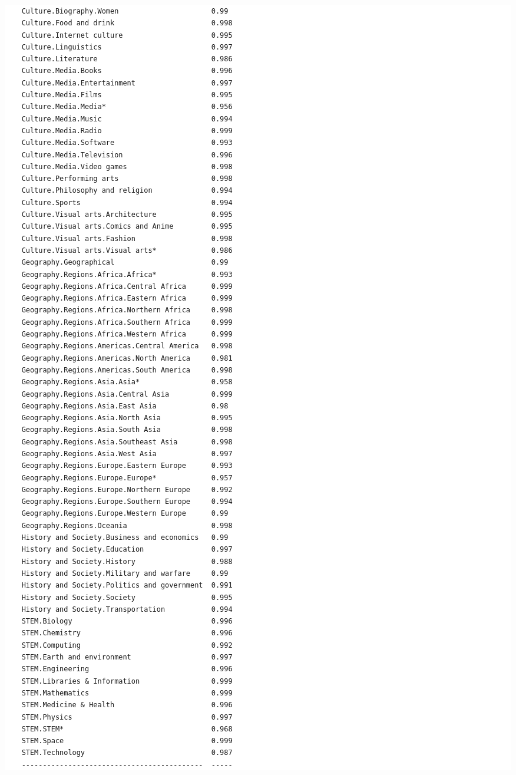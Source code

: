 		Culture.Biography.Women                      0.99
		Culture.Food and drink                       0.998
		Culture.Internet culture                     0.995
		Culture.Linguistics                          0.997
		Culture.Literature                           0.986
		Culture.Media.Books                          0.996
		Culture.Media.Entertainment                  0.997
		Culture.Media.Films                          0.995
		Culture.Media.Media*                         0.956
		Culture.Media.Music                          0.994
		Culture.Media.Radio                          0.999
		Culture.Media.Software                       0.993
		Culture.Media.Television                     0.996
		Culture.Media.Video games                    0.998
		Culture.Performing arts                      0.998
		Culture.Philosophy and religion              0.994
		Culture.Sports                               0.994
		Culture.Visual arts.Architecture             0.995
		Culture.Visual arts.Comics and Anime         0.995
		Culture.Visual arts.Fashion                  0.998
		Culture.Visual arts.Visual arts*             0.986
		Geography.Geographical                       0.99
		Geography.Regions.Africa.Africa*             0.993
		Geography.Regions.Africa.Central Africa      0.999
		Geography.Regions.Africa.Eastern Africa      0.999
		Geography.Regions.Africa.Northern Africa     0.998
		Geography.Regions.Africa.Southern Africa     0.999
		Geography.Regions.Africa.Western Africa      0.999
		Geography.Regions.Americas.Central America   0.998
		Geography.Regions.Americas.North America     0.981
		Geography.Regions.Americas.South America     0.998
		Geography.Regions.Asia.Asia*                 0.958
		Geography.Regions.Asia.Central Asia          0.999
		Geography.Regions.Asia.East Asia             0.98
		Geography.Regions.Asia.North Asia            0.995
		Geography.Regions.Asia.South Asia            0.998
		Geography.Regions.Asia.Southeast Asia        0.998
		Geography.Regions.Asia.West Asia             0.997
		Geography.Regions.Europe.Eastern Europe      0.993
		Geography.Regions.Europe.Europe*             0.957
		Geography.Regions.Europe.Northern Europe     0.992
		Geography.Regions.Europe.Southern Europe     0.994
		Geography.Regions.Europe.Western Europe      0.99
		Geography.Regions.Oceania                    0.998
		History and Society.Business and economics   0.99
		History and Society.Education                0.997
		History and Society.History                  0.988
		History and Society.Military and warfare     0.99
		History and Society.Politics and government  0.991
		History and Society.Society                  0.995
		History and Society.Transportation           0.994
		STEM.Biology                                 0.996
		STEM.Chemistry                               0.996
		STEM.Computing                               0.992
		STEM.Earth and environment                   0.997
		STEM.Engineering                             0.996
		STEM.Libraries & Information                 0.999
		STEM.Mathematics                             0.999
		STEM.Medicine & Health                       0.996
		STEM.Physics                                 0.997
		STEM.STEM*                                   0.968
		STEM.Space                                   0.999
		STEM.Technology                              0.987
		-------------------------------------------  -----